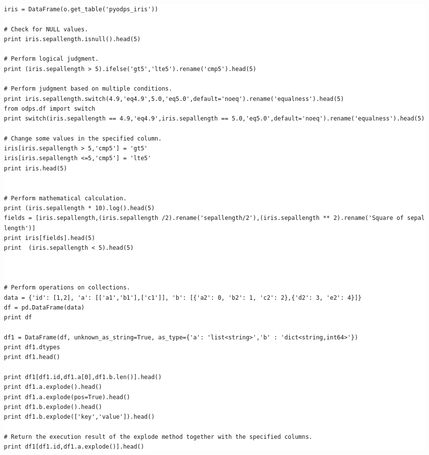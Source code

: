     iris = DataFrame(o.get_table('pyodps_iris'))
    
    # Check for NULL values.
    print iris.sepallength.isnull().head(5)
    
    # Perform logical judgment.
    print (iris.sepallength > 5).ifelse('gt5','lte5').rename('cmp5').head(5)
    
    # Perform judgment based on multiple conditions.
    print iris.sepallength.switch(4.9,'eq4.9',5.0,'eq5.0',default='noeq').rename('equalness').head(5)
    from odps.df import switch
    print switch(iris.sepallength == 4.9,'eq4.9',iris.sepallength == 5.0,'eq5.0',default='noeq').rename('equalness').head(5)
    
    # Change some values in the specified column.
    iris[iris.sepallength > 5,'cmp5'] = 'gt5'
    iris[iris.sepallength <=5,'cmp5'] = 'lte5'
    print iris.head(5)
    
    
    # Perform mathematical calculation.
    print (iris.sepallength * 10).log().head(5)
    fields = [iris.sepallength,(iris.sepallength /2).rename('sepallength/2'),(iris.sepallength ** 2).rename('Square of sepallength')]
    print iris[fields].head(5)
    print  (iris.sepallength < 5).head(5)
    
    
    
    # Perform operations on collections.
    data = {'id': [1,2], 'a': [['a1','b1'],['c1']], 'b': [{'a2': 0, 'b2': 1, 'c2': 2},{'d2': 3, 'e2': 4}]}
    df = pd.DataFrame(data)
    print df
    
    df1 = DataFrame(df, unknown_as_string=True, as_type={'a': 'list<string>','b' : 'dict<string,int64>'})
    print df1.dtypes
    print df1.head()
    
    print df1[df1.id,df1.a[0],df1.b.len()].head()
    print df1.a.explode().head()
    print df1.a.explode(pos=True).head()
    print df1.b.explode().head()
    print df1.b.explode(['key','value']).head()
    
    # Return the execution result of the explode method together with the specified columns.
    print df1[df1.id,df1.a.explode()].head()
    
